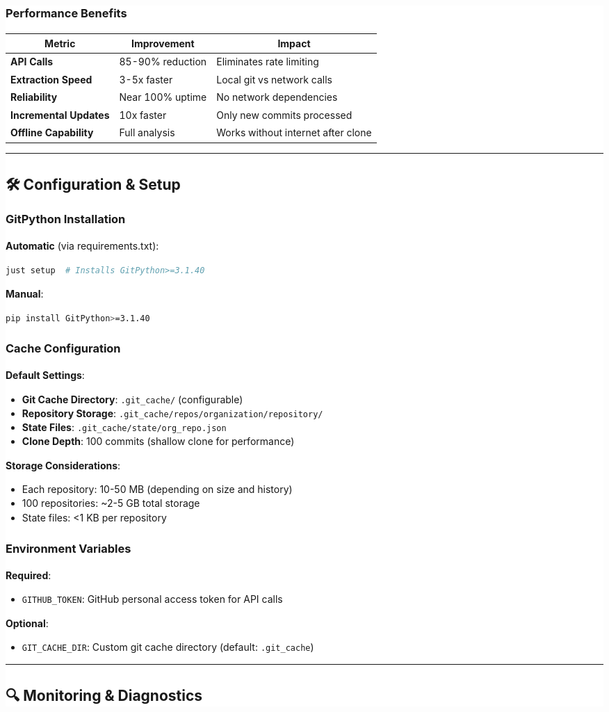 ### Performance Benefits

| Metric | Improvement | Impact |
|--------|-------------|---------|
| **API Calls** | 85-90% reduction | Eliminates rate limiting |
| **Extraction Speed** | 3-5x faster | Local git vs network calls |
| **Reliability** | Near 100% uptime | No network dependencies |
| **Incremental Updates** | 10x faster | Only new commits processed |
| **Offline Capability** | Full analysis | Works without internet after clone |

---

## 🛠️ Configuration & Setup

### GitPython Installation

**Automatic** (via requirements.txt):
```bash
just setup  # Installs GitPython>=3.1.40
```

**Manual**:
```bash
pip install GitPython>=3.1.40
```

### Cache Configuration

**Default Settings**:
- **Git Cache Directory**: `.git_cache/` (configurable)
- **Repository Storage**: `.git_cache/repos/organization/repository/`
- **State Files**: `.git_cache/state/org_repo.json`
- **Clone Depth**: 100 commits (shallow clone for performance)

**Storage Considerations**:
- Each repository: 10-50 MB (depending on size and history)
- 100 repositories: ~2-5 GB total storage
- State files: <1 KB per repository

### Environment Variables

**Required**:
- `GITHUB_TOKEN`: GitHub personal access token for API calls

**Optional**:
- `GIT_CACHE_DIR`: Custom git cache directory (default: `.git_cache`)

---

## 🔍 Monitoring & Diagnostics
